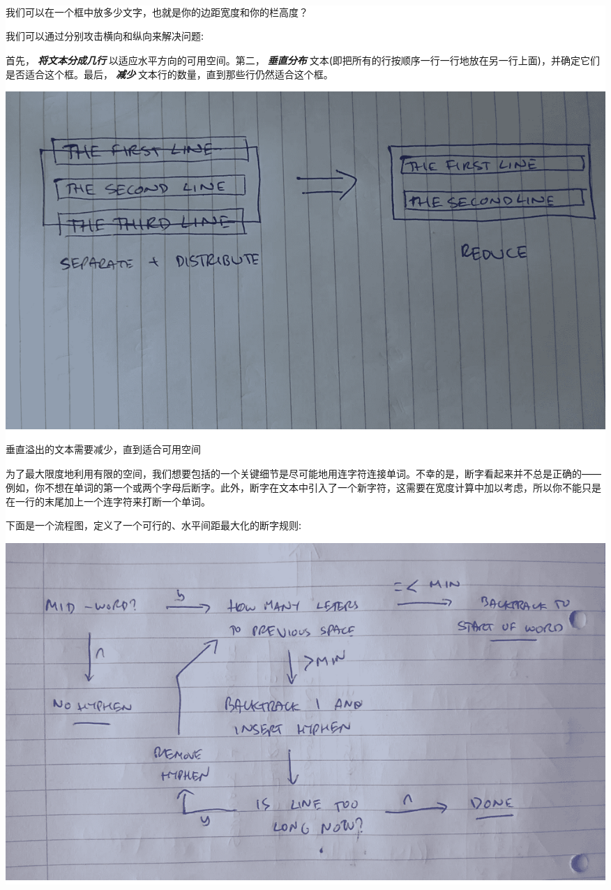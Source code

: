 我们可以在一个框中放多少文字，也就是你的边距宽度和你的栏高度？

我们可以通过分别攻击横向和纵向来解决问题:

首先， ***将文本分成几行*** 以适应水平方向的可用空间。第二， ***垂直分布*** 文本(即把所有的行按顺序一行一行地放在另一行上面)，并确定它们是否适合这个框。最后， ***减少*** 文本行的数量，直到那些行仍然适合这个框。

![](img/bcae89f04103da24c3165c96d3263732.png)

垂直溢出的文本需要减少，直到适合可用空间

为了最大限度地利用有限的空间，我们想要包括的一个关键细节是尽可能地用连字符连接单词。不幸的是，断字看起来并不总是正确的——例如，你不想在单词的第一个或两个字母后断字。此外，断字在文本中引入了一个新字符，这需要在宽度计算中加以考虑，所以你不能只是在一行的末尾加上一个连字符来打断一个单词。

下面是一个流程图，定义了一个可行的、水平间距最大化的断字规则:

![](img/2052f180360051ab39c67c8995b5ddea.png)
